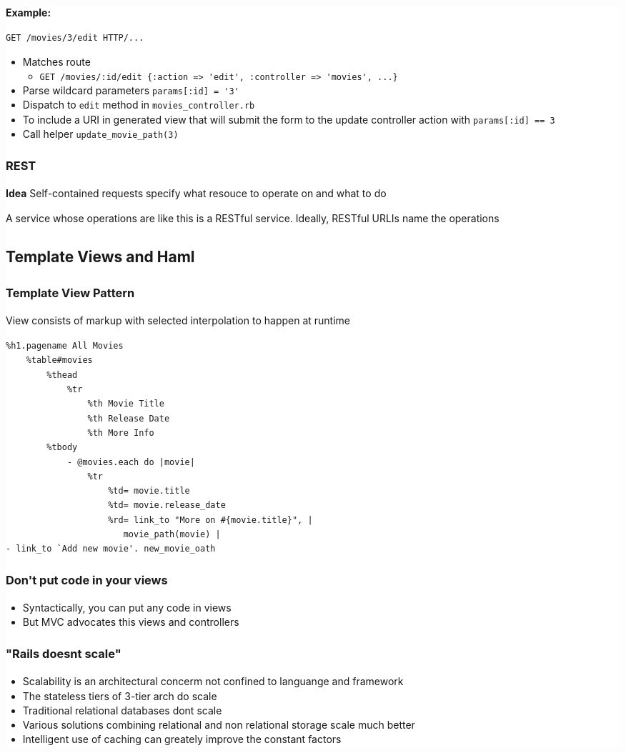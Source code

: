 
**Example:**

`GET /movies/3/edit HTTP/...`

- Matches route
    - `GET /movies/:id/edit {:action => 'edit', :controller => 'movies', ...}`
- Parse wildcard parameters `params[:id] = '3'`
- Dispatch to `edit` method in `movies_controller.rb`
- To include a URI in generated view that will submit the form to the update controller action with `params[:id] == 3`
- Call helper `update_movie_path(3)`


### REST

**Idea**
Self-contained requests specify what resouce to operate on and what to do

A service whose operations are like this is a RESTful service. Ideally, RESTful URLIs name the operations


## Template Views and Haml

### Template View Pattern

View consists of markup with selected interpolation to happen at runtime

```haml
%h1.pagename All Movies
    %table#movies
        %thead
            %tr
                %th Movie Title
                %th Release Date
                %th More Info
        %tbody
            - @movies.each do |movie|
                %tr
                    %td= movie.title
                    %td= movie.release_date
                    %rd= link_to "More on #{movie.title}", | 
                       movie_path(movie) |
- link_to `Add new movie'. new_movie_oath
```

### Don't put code in your views

- Syntactically, you can put any code in views
- But MVC advocates this views and controllers

### "Rails doesnt scale" 

- Scalability is an architectural concerm not confined to languange and framework
- The stateless tiers of 3-tier arch do scale
- Traditional relational databases dont scale
- Various solutions combining relational and non relational storage scale much better
- Intelligent use of caching can greately improve the constant factors
